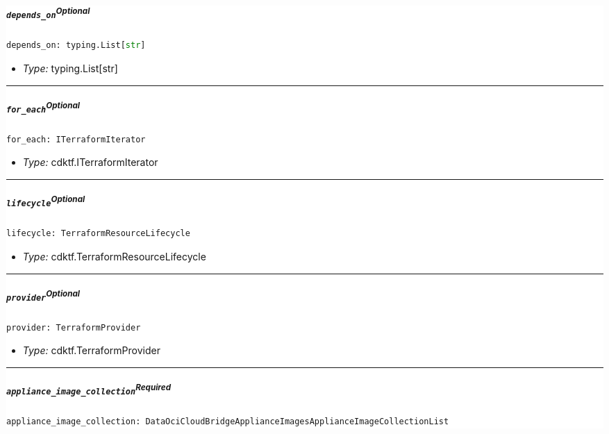 ##### `depends_on`<sup>Optional</sup> <a name="depends_on" id="rhizo-co-terraform-provider-oci.dataOciCloudBridgeApplianceImages.DataOciCloudBridgeApplianceImages.property.dependsOn"></a>

```python
depends_on: typing.List[str]
```

- *Type:* typing.List[str]

---

##### `for_each`<sup>Optional</sup> <a name="for_each" id="rhizo-co-terraform-provider-oci.dataOciCloudBridgeApplianceImages.DataOciCloudBridgeApplianceImages.property.forEach"></a>

```python
for_each: ITerraformIterator
```

- *Type:* cdktf.ITerraformIterator

---

##### `lifecycle`<sup>Optional</sup> <a name="lifecycle" id="rhizo-co-terraform-provider-oci.dataOciCloudBridgeApplianceImages.DataOciCloudBridgeApplianceImages.property.lifecycle"></a>

```python
lifecycle: TerraformResourceLifecycle
```

- *Type:* cdktf.TerraformResourceLifecycle

---

##### `provider`<sup>Optional</sup> <a name="provider" id="rhizo-co-terraform-provider-oci.dataOciCloudBridgeApplianceImages.DataOciCloudBridgeApplianceImages.property.provider"></a>

```python
provider: TerraformProvider
```

- *Type:* cdktf.TerraformProvider

---

##### `appliance_image_collection`<sup>Required</sup> <a name="appliance_image_collection" id="rhizo-co-terraform-provider-oci.dataOciCloudBridgeApplianceImages.DataOciCloudBridgeApplianceImages.property.applianceImageCollection"></a>

```python
appliance_image_collection: DataOciCloudBridgeApplianceImagesApplianceImageCollectionList
```
